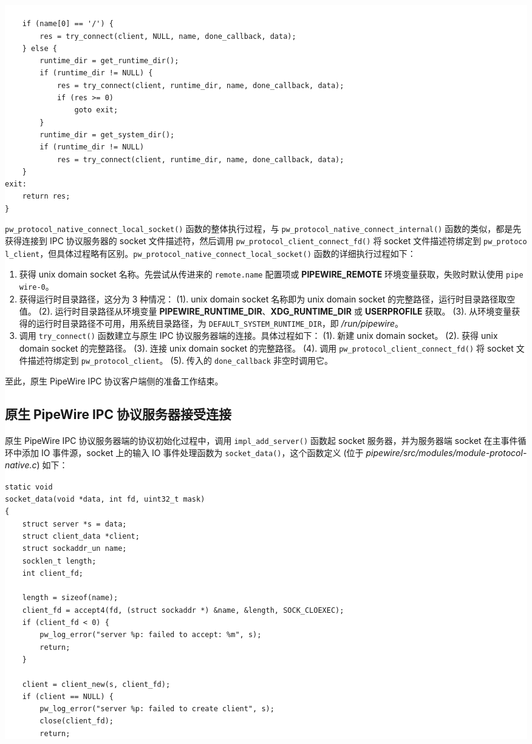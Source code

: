 ```

	if (name[0] == '/') {
		res = try_connect(client, NULL, name, done_callback, data);
	} else {
		runtime_dir = get_runtime_dir();
		if (runtime_dir != NULL) {
			res = try_connect(client, runtime_dir, name, done_callback, data);
			if (res >= 0)
				goto exit;
		}
		runtime_dir = get_system_dir();
		if (runtime_dir != NULL)
			res = try_connect(client, runtime_dir, name, done_callback, data);
	}
exit:
	return res;
}
```

`pw_protocol_native_connect_local_socket()` 函数的整体执行过程，与 `pw_protocol_native_connect_internal()` 函数的类似，都是先获得连接到 IPC 协议服务器的 socket 文件描述符，然后调用 `pw_protocol_client_connect_fd()` 将 socket 文件描述符绑定到 `pw_protocol_client`，但具体过程略有区别。`pw_protocol_native_connect_local_socket()` 函数的详细执行过程如下：
1. 获得 unix domain socket 名称。先尝试从传进来的 `remote.name` 配置项或 **PIPEWIRE_REMOTE** 环境变量获取，失败时默认使用 `pipewire-0`。
2. 获得运行时目录路径，这分为 3 种情况：
(1). unix domain socket 名称即为 unix domain socket 的完整路径，运行时目录路径取空值。
(2). 运行时目录路径从环境变量 **PIPEWIRE_RUNTIME_DIR**、**XDG_RUNTIME_DIR** 或 **USERPROFILE** 获取。
(3). 从环境变量获得的运行时目录路径不可用，用系统目录路径，为 `DEFAULT_SYSTEM_RUNTIME_DIR`，即 */run/pipewire*。
3. 调用 `try_connect()` 函数建立与原生 IPC 协议服务器端的连接。具体过程如下：
(1). 新建 unix domain socket。
(2). 获得 unix domain socket 的完整路径。
(3). 连接 unix domain socket 的完整路径。
(4). 调用 `pw_protocol_client_connect_fd()` 将 socket 文件描述符绑定到 `pw_protocol_client`。
(5). 传入的 `done_callback` 非空时调用它。

至此，原生 PipeWire IPC 协议客户端侧的准备工作结束。

## 原生 PipeWire IPC 协议服务器接受连接

原生 PipeWire IPC 协议服务器端的协议初始化过程中，调用 `impl_add_server()` 函数起 socket 服务器，并为服务器端 socket 在主事件循环中添加 IO 事件源，socket 上的输入 IO 事件处理函数为 `socket_data()`，这个函数定义 (位于 *pipewire/src/modules/module-protocol-native.c*) 如下：
```
static void
socket_data(void *data, int fd, uint32_t mask)
{
	struct server *s = data;
	struct client_data *client;
	struct sockaddr_un name;
	socklen_t length;
	int client_fd;

	length = sizeof(name);
	client_fd = accept4(fd, (struct sockaddr *) &name, &length, SOCK_CLOEXEC);
	if (client_fd < 0) {
		pw_log_error("server %p: failed to accept: %m", s);
		return;
	}

	client = client_new(s, client_fd);
	if (client == NULL) {
		pw_log_error("server %p: failed to create client", s);
		close(client_fd);
		return;
```